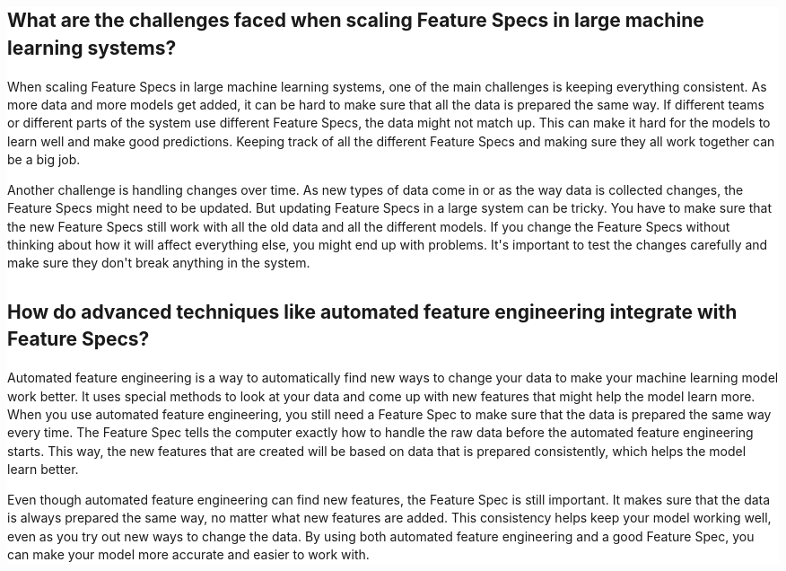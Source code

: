 ## What are the challenges faced when scaling Feature Specs in large machine learning systems?

When scaling Feature Specs in large machine learning systems, one of the main challenges is keeping everything consistent. As more data and more models get added, it can be hard to make sure that all the data is prepared the same way. If different teams or different parts of the system use different Feature Specs, the data might not match up. This can make it hard for the models to learn well and make good predictions. Keeping track of all the different Feature Specs and making sure they all work together can be a big job.

Another challenge is handling changes over time. As new types of data come in or as the way data is collected changes, the Feature Specs might need to be updated. But updating Feature Specs in a large system can be tricky. You have to make sure that the new Feature Specs still work with all the old data and all the different models. If you change the Feature Specs without thinking about how it will affect everything else, you might end up with problems. It's important to test the changes carefully and make sure they don't break anything in the system.

## How do advanced techniques like automated feature engineering integrate with Feature Specs?

Automated feature engineering is a way to automatically find new ways to change your data to make your machine learning model work better. It uses special methods to look at your data and come up with new features that might help the model learn more. When you use automated feature engineering, you still need a Feature Spec to make sure that the data is prepared the same way every time. The Feature Spec tells the computer exactly how to handle the raw data before the automated feature engineering starts. This way, the new features that are created will be based on data that is prepared consistently, which helps the model learn better.

Even though automated feature engineering can find new features, the Feature Spec is still important. It makes sure that the data is always prepared the same way, no matter what new features are added. This consistency helps keep your model working well, even as you try out new ways to change the data. By using both automated feature engineering and a good Feature Spec, you can make your model more accurate and easier to work with.